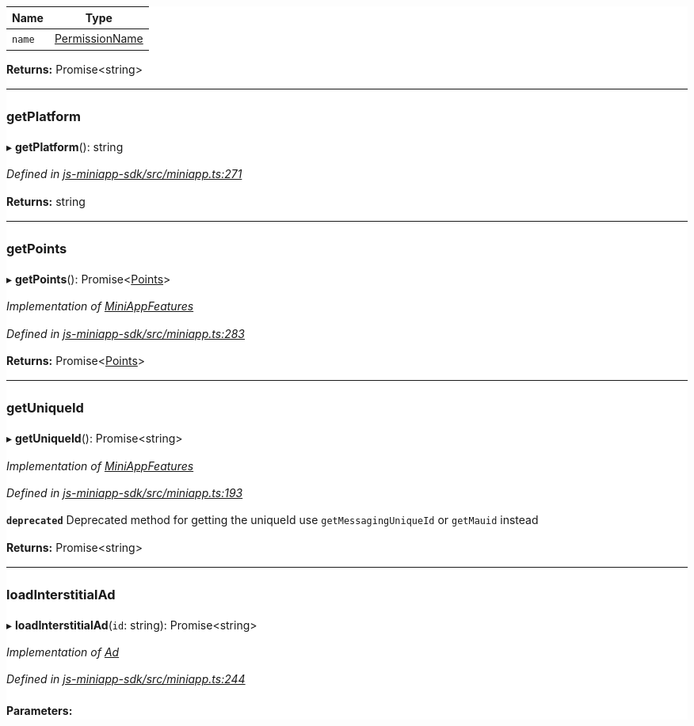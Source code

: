 Name | Type |
------ | ------ |
`name` | [PermissionName](../enums/permissionname.md) |

**Returns:** Promise\<string>

___

### getPlatform

▸ **getPlatform**(): string

*Defined in [js-miniapp-sdk/src/miniapp.ts:271](https://github.com/rakutentech/js-miniapp/blob/f59f350/js-miniapp-sdk/src/miniapp.ts#L271)*

**Returns:** string

___

### getPoints

▸ **getPoints**(): Promise\<[Points](../interfaces/points.md)>

*Implementation of [MiniAppFeatures](../interfaces/miniappfeatures.md)*

*Defined in [js-miniapp-sdk/src/miniapp.ts:283](https://github.com/rakutentech/js-miniapp/blob/f59f350/js-miniapp-sdk/src/miniapp.ts#L283)*

**Returns:** Promise\<[Points](../interfaces/points.md)>

___

### getUniqueId

▸ **getUniqueId**(): Promise\<string>

*Implementation of [MiniAppFeatures](../interfaces/miniappfeatures.md)*

*Defined in [js-miniapp-sdk/src/miniapp.ts:193](https://github.com/rakutentech/js-miniapp/blob/f59f350/js-miniapp-sdk/src/miniapp.ts#L193)*

**`deprecated`** Deprecated method for getting the uniqueId use `getMessagingUniqueId` or `getMauid` instead

**Returns:** Promise\<string>

___

### loadInterstitialAd

▸ **loadInterstitialAd**(`id`: string): Promise\<string>

*Implementation of [Ad](../interfaces/ad.md)*

*Defined in [js-miniapp-sdk/src/miniapp.ts:244](https://github.com/rakutentech/js-miniapp/blob/f59f350/js-miniapp-sdk/src/miniapp.ts#L244)*

#### Parameters:
